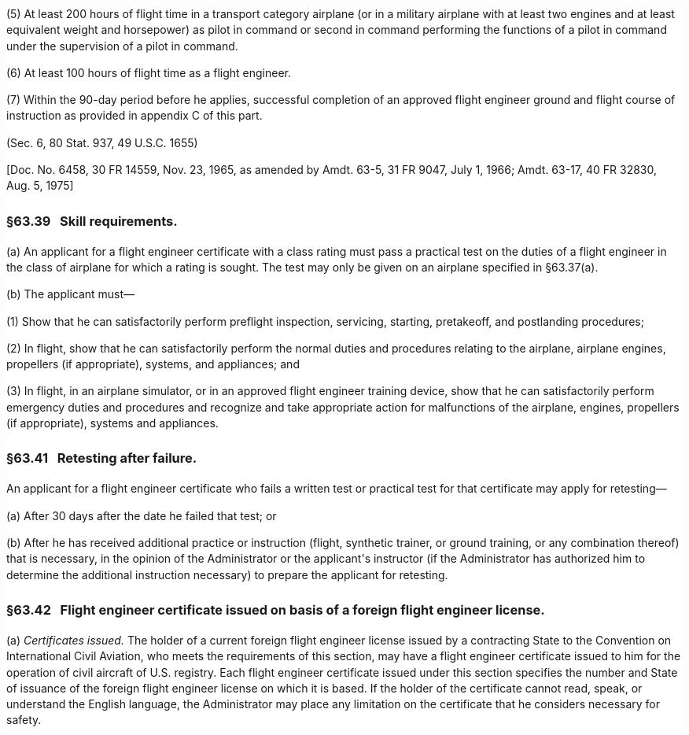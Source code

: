 \(5\) At least 200 hours of flight time in a transport category airplane (or in a military airplane with at least two engines and at least equivalent weight and horsepower) as pilot in command or second in command performing the functions of a pilot in command under the supervision of a pilot in command.

\(6\) At least 100 hours of flight time as a flight engineer.

\(7\) Within the 90-day period before he applies, successful completion of an approved flight engineer ground and flight course of instruction as provided in appendix C of this part.

(Sec. 6, 80 Stat. 937, 49 U.S.C. 1655)

\[Doc. No. 6458, 30 FR 14559, Nov. 23, 1965, as amended by Amdt. 63-5, 31 FR 9047, July 1, 1966; Amdt. 63-17, 40 FR 32830, Aug. 5, 1975\]

### §63.39   Skill requirements.

\(a\) An applicant for a flight engineer certificate with a class rating must pass a practical test on the duties of a flight engineer in the class of airplane for which a rating is sought. The test may only be given on an airplane specified in §63.37(a).

\(b\) The applicant must—

\(1\) Show that he can satisfactorily perform preflight inspection, servicing, starting, pretakeoff, and postlanding procedures;

\(2\) In flight, show that he can satisfactorily perform the normal duties and procedures relating to the airplane, airplane engines, propellers (if appropriate), systems, and appliances; and

\(3\) In flight, in an airplane simulator, or in an approved flight engineer training device, show that he can satisfactorily perform emergency duties and procedures and recognize and take appropriate action for malfunctions of the airplane, engines, propellers (if appropriate), systems and appliances.

### §63.41   Retesting after failure.

An applicant for a flight engineer certificate who fails a written test or practical test for that certificate may apply for retesting—

\(a\) After 30 days after the date he failed that test; or

\(b\) After he has received additional practice or instruction (flight, synthetic trainer, or ground training, or any combination thereof) that is necessary, in the opinion of the Administrator or the applicant's instructor (if the Administrator has authorized him to determine the additional instruction necessary) to prepare the applicant for retesting.

### §63.42   Flight engineer certificate issued on basis of a foreign flight engineer license.

\(a\) *Certificates issued.* The holder of a current foreign flight engineer license issued by a contracting State to the Convention on International Civil Aviation, who meets the requirements of this section, may have a flight engineer certificate issued to him for the operation of civil aircraft of U.S. registry. Each flight engineer certificate issued under this section specifies the number and State of issuance of the foreign flight engineer license on which it is based. If the holder of the certificate cannot read, speak, or understand the English language, the Administrator may place any limitation on the certificate that he considers necessary for safety.
